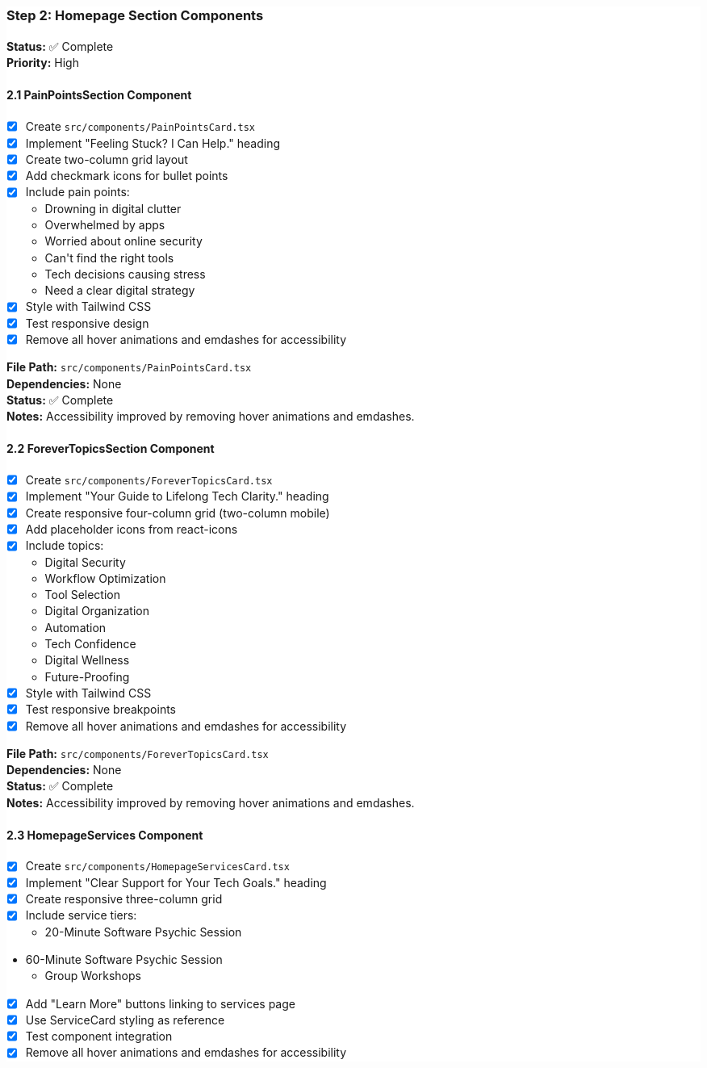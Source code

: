 
### Step 2: Homepage Section Components
**Status:** ✅ Complete  
**Priority:** High

#### 2.1 PainPointsSection Component
- [X] Create `src/components/PainPointsCard.tsx`
- [X] Implement "Feeling Stuck? I Can Help." heading
- [X] Create two-column grid layout
- [X] Add checkmark icons for bullet points
- [X] Include pain points:
  - Drowning in digital clutter
  - Overwhelmed by apps
  - Worried about online security
  - Can't find the right tools
  - Tech decisions causing stress
  - Need a clear digital strategy
- [X] Style with Tailwind CSS
- [X] Test responsive design
- [X] Remove all hover animations and emdashes for accessibility

**File Path:** `src/components/PainPointsCard.tsx`  
**Dependencies:** None  
**Status:** ✅ Complete  
**Notes:** Accessibility improved by removing hover animations and emdashes.

#### 2.2 ForeverTopicsSection Component
- [X] Create `src/components/ForeverTopicsCard.tsx`
- [X] Implement "Your Guide to Lifelong Tech Clarity." heading
- [X] Create responsive four-column grid (two-column mobile)
- [X] Add placeholder icons from react-icons
- [X] Include topics:
  - Digital Security
  - Workflow Optimization
  - Tool Selection
  - Digital Organization
  - Automation
  - Tech Confidence
  - Digital Wellness
  - Future-Proofing
- [X] Style with Tailwind CSS
- [X] Test responsive breakpoints
- [X] Remove all hover animations and emdashes for accessibility

**File Path:** `src/components/ForeverTopicsCard.tsx`  
**Dependencies:** None  
**Status:** ✅ Complete  
**Notes:** Accessibility improved by removing hover animations and emdashes.

#### 2.3 HomepageServices Component
- [X] Create `src/components/HomepageServicesCard.tsx`
- [X] Implement "Clear Support for Your Tech Goals." heading
- [X] Create responsive three-column grid
- [X] Include service tiers:
  - 20-Minute Software Psychic Session
- 60-Minute Software Psychic Session
  - Group Workshops
- [X] Add "Learn More" buttons linking to services page
- [X] Use ServiceCard styling as reference
- [X] Test component integration
- [X] Remove all hover animations and emdashes for accessibility
